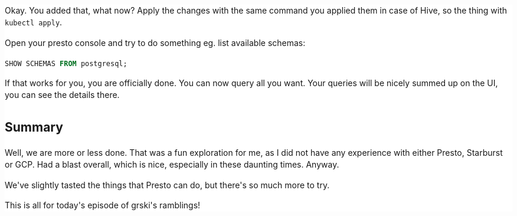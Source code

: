 Okay. You added that, what now? Apply the changes with the same command you applied them in case of Hive, so the thing with `kubectl apply`.

Open your presto console and try to do something eg. list available schemas:

```sql
SHOW SCHEMAS FROM postgresql;
```

If that works for you, you are officially done. You can now query all you want. Your queries will be nicely summed up on the UI, you can see the details there.

## Summary

Well, we are more or less done. That was a fun exploration for me, as I did not have any experience with either Presto, Starburst or GCP. Had a blast overall, which is nice, especially in these daunting times. Anyway.

We've slightly tasted the things that Presto can do, but there's so much more to try. 

This is all for today's episode of grski's ramblings!
